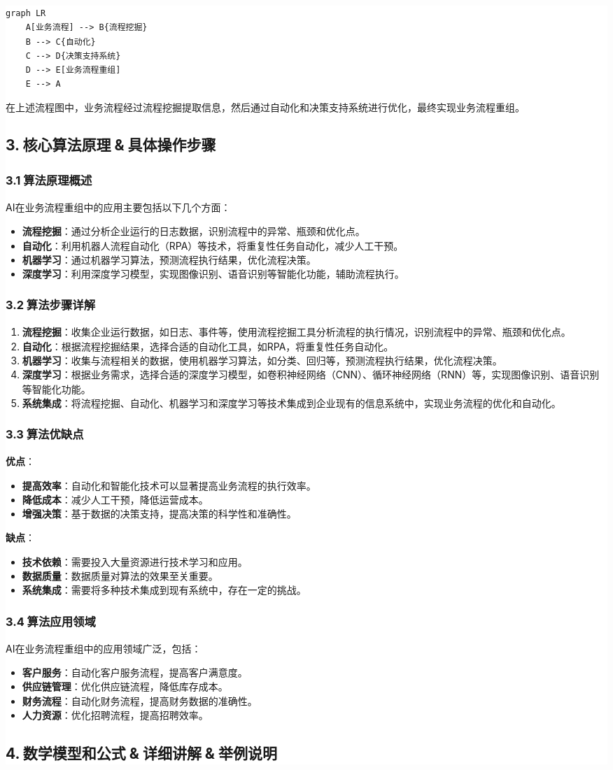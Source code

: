 ```mermaid
graph LR
    A[业务流程] --> B{流程挖掘}
    B --> C{自动化}
    C --> D{决策支持系统}
    D --> E[业务流程重组]
    E --> A
```

在上述流程图中，业务流程经过流程挖掘提取信息，然后通过自动化和决策支持系统进行优化，最终实现业务流程重组。

## 3. 核心算法原理 & 具体操作步骤

### 3.1 算法原理概述

AI在业务流程重组中的应用主要包括以下几个方面：

- **流程挖掘**：通过分析企业运行的日志数据，识别流程中的异常、瓶颈和优化点。
- **自动化**：利用机器人流程自动化（RPA）等技术，将重复性任务自动化，减少人工干预。
- **机器学习**：通过机器学习算法，预测流程执行结果，优化流程决策。
- **深度学习**：利用深度学习模型，实现图像识别、语音识别等智能化功能，辅助流程执行。

### 3.2 算法步骤详解

1. **流程挖掘**：收集企业运行数据，如日志、事件等，使用流程挖掘工具分析流程的执行情况，识别流程中的异常、瓶颈和优化点。
2. **自动化**：根据流程挖掘结果，选择合适的自动化工具，如RPA，将重复性任务自动化。
3. **机器学习**：收集与流程相关的数据，使用机器学习算法，如分类、回归等，预测流程执行结果，优化流程决策。
4. **深度学习**：根据业务需求，选择合适的深度学习模型，如卷积神经网络（CNN）、循环神经网络（RNN）等，实现图像识别、语音识别等智能化功能。
5. **系统集成**：将流程挖掘、自动化、机器学习和深度学习等技术集成到企业现有的信息系统中，实现业务流程的优化和自动化。

### 3.3 算法优缺点

**优点**：

- **提高效率**：自动化和智能化技术可以显著提高业务流程的执行效率。
- **降低成本**：减少人工干预，降低运营成本。
- **增强决策**：基于数据的决策支持，提高决策的科学性和准确性。

**缺点**：

- **技术依赖**：需要投入大量资源进行技术学习和应用。
- **数据质量**：数据质量对算法的效果至关重要。
- **系统集成**：需要将多种技术集成到现有系统中，存在一定的挑战。

### 3.4 算法应用领域

AI在业务流程重组中的应用领域广泛，包括：

- **客户服务**：自动化客户服务流程，提高客户满意度。
- **供应链管理**：优化供应链流程，降低库存成本。
- **财务流程**：自动化财务流程，提高财务数据的准确性。
- **人力资源**：优化招聘流程，提高招聘效率。

## 4. 数学模型和公式 & 详细讲解 & 举例说明
